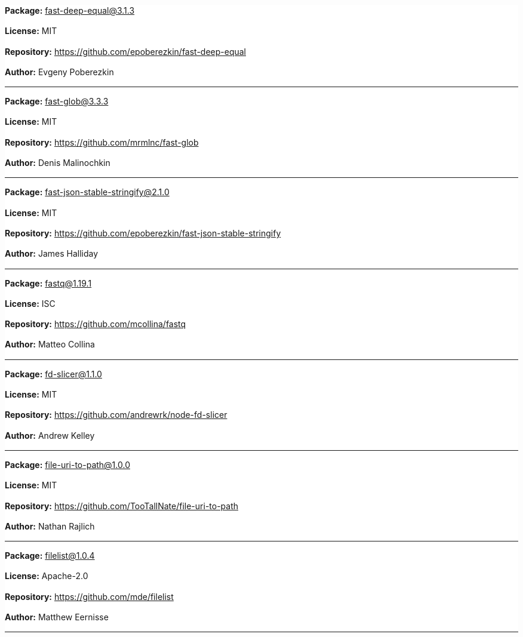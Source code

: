**Package:** fast-deep-equal@3.1.3

**License:** MIT

**Repository:** https://github.com/epoberezkin/fast-deep-equal

**Author:** Evgeny Poberezkin

---
**Package:** fast-glob@3.3.3

**License:** MIT

**Repository:** https://github.com/mrmlnc/fast-glob

**Author:** Denis Malinochkin

---
**Package:** fast-json-stable-stringify@2.1.0

**License:** MIT

**Repository:** https://github.com/epoberezkin/fast-json-stable-stringify

**Author:** James Halliday

---
**Package:** fastq@1.19.1

**License:** ISC

**Repository:** https://github.com/mcollina/fastq

**Author:** Matteo Collina

---
**Package:** fd-slicer@1.1.0

**License:** MIT

**Repository:** https://github.com/andrewrk/node-fd-slicer

**Author:** Andrew Kelley

---
**Package:** file-uri-to-path@1.0.0

**License:** MIT

**Repository:** https://github.com/TooTallNate/file-uri-to-path

**Author:** Nathan Rajlich

---
**Package:** filelist@1.0.4

**License:** Apache-2.0

**Repository:** https://github.com/mde/filelist

**Author:** Matthew Eernisse

---